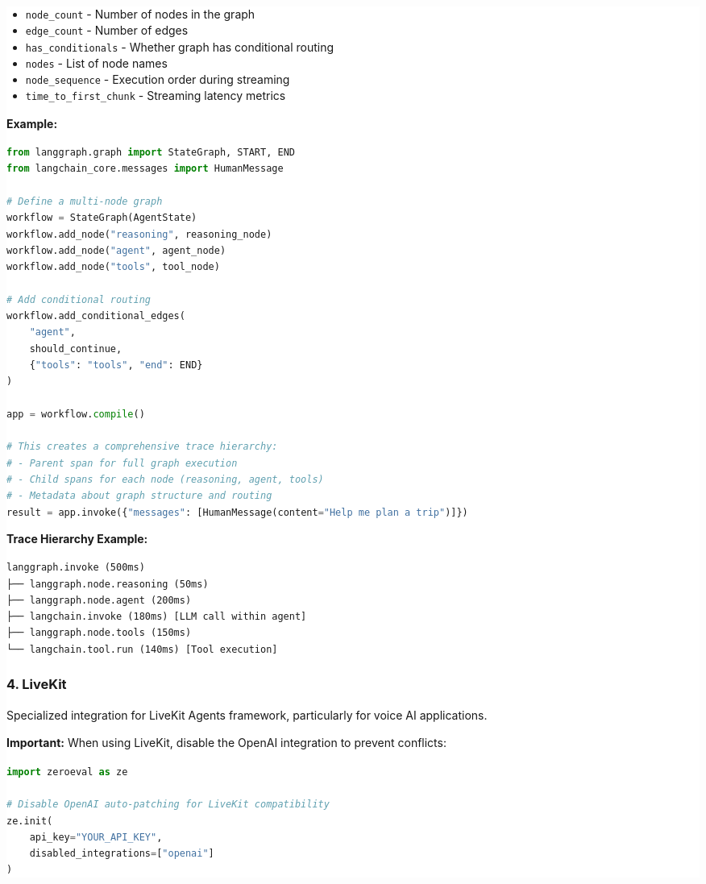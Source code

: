 - `node_count` - Number of nodes in the graph
- `edge_count` - Number of edges
- `has_conditionals` - Whether graph has conditional routing
- `nodes` - List of node names
- `node_sequence` - Execution order during streaming
- `time_to_first_chunk` - Streaming latency metrics

**Example:**

```python
from langgraph.graph import StateGraph, START, END
from langchain_core.messages import HumanMessage

# Define a multi-node graph
workflow = StateGraph(AgentState)
workflow.add_node("reasoning", reasoning_node)
workflow.add_node("agent", agent_node)
workflow.add_node("tools", tool_node)

# Add conditional routing
workflow.add_conditional_edges(
    "agent",
    should_continue,
    {"tools": "tools", "end": END}
)

app = workflow.compile()

# This creates a comprehensive trace hierarchy:
# - Parent span for full graph execution
# - Child spans for each node (reasoning, agent, tools)
# - Metadata about graph structure and routing
result = app.invoke({"messages": [HumanMessage(content="Help me plan a trip")]})
```

**Trace Hierarchy Example:**

```
langgraph.invoke (500ms)
├── langgraph.node.reasoning (50ms)
├── langgraph.node.agent (200ms)
├── langchain.invoke (180ms) [LLM call within agent]
├── langgraph.node.tools (150ms)
└── langchain.tool.run (140ms) [Tool execution]
```

### 4. LiveKit

Specialized integration for LiveKit Agents framework, particularly for voice AI applications.

**Important:** When using LiveKit, disable the OpenAI integration to prevent conflicts:

```python
import zeroeval as ze

# Disable OpenAI auto-patching for LiveKit compatibility
ze.init(
    api_key="YOUR_API_KEY",
    disabled_integrations=["openai"]
)
```
